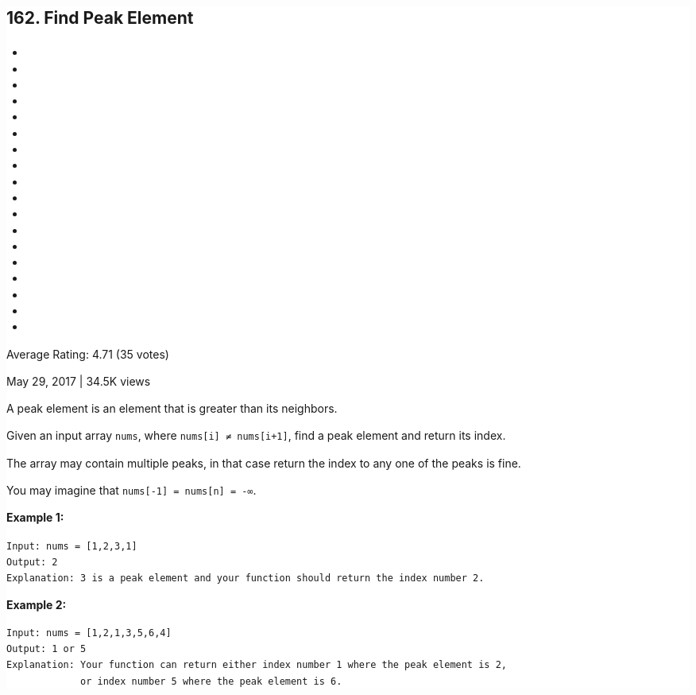 ## 162. Find Peak Element 

- 
-  

- 
-  

- 
-  

- 
-  

- 

- 
-  

- 
-  

- 
-  

- 
-  

- 

Average Rating: 4.71 (35 votes)

May 29, 2017  |  34.5K views

A peak element is an element that is greater than its neighbors.

Given an input array `nums`, where `nums[i] ≠ nums[i+1]`, find a peak element and return its index.

The array may contain multiple peaks, in that case return the index to any one of the peaks is fine.

You may imagine that `nums[-1] = nums[n] = -∞`.

**Example 1:**

```
Input: nums = [1,2,3,1]
Output: 2
Explanation: 3 is a peak element and your function should return the index number 2.
```

**Example 2:**

```
Input: nums = [1,2,1,3,5,6,4]
Output: 1 or 5 
Explanation: Your function can return either index number 1 where the peak element is 2, 
             or index number 5 where the peak element is 6.
```
